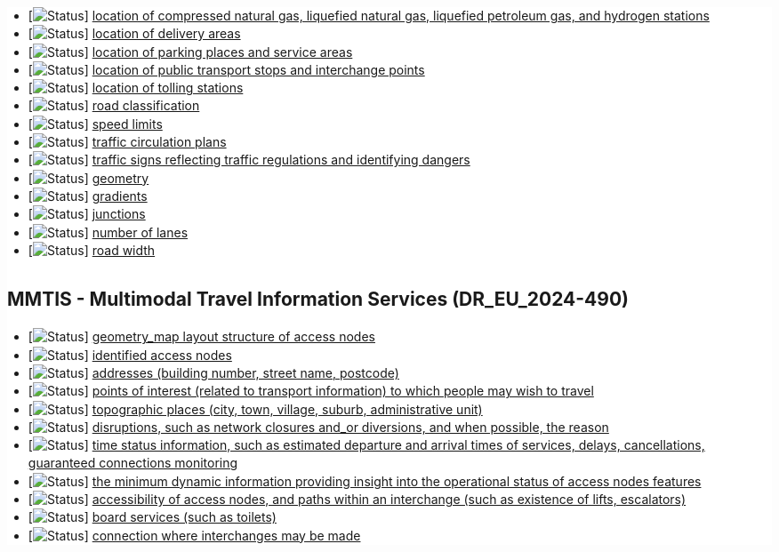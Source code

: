 - [![Status](https://img.shields.io/badge/status-accepted-2196f3)] [location of compressed natural gas, liquefied natural gas, liquefied petroleum gas, and hydrogen stations](../drafts/DR_EU_2015-962/location-of--hydrogen-stations.md)
- [![Status](https://img.shields.io/badge/status-accepted-2196f3)] [location of delivery areas](../drafts/DR_EU_2015-962/location-of-delivery-areas.md)
- [![Status](https://img.shields.io/badge/status-revised-673ab7)] [location of parking places and service areas](../drafts/DR_EU_2015-962/location-of--service-areas.md)
- [![Status](https://img.shields.io/badge/status-revised-673ab7)] [location of public transport stops and interchange points](../drafts/DR_EU_2015-962/location-of--interchange-points.md)
- [![Status](https://img.shields.io/badge/status-accepted-2196f3)] [location of tolling stations](../drafts/DR_EU_2015-962/location-of-tolling-stations.md)
- [![Status](https://img.shields.io/badge/status-accepted-2196f3)] [road classification](../drafts/DR_EU_2015-962/road-classification.md)
- [![Status](https://img.shields.io/badge/status-accepted-2196f3)] [speed limits](../drafts/DR_EU_2015-962/speed-limits.md)
- [![Status](https://img.shields.io/badge/status-accepted-2196f3)] [traffic circulation plans](../drafts/DR_EU_2015-962/traffic-circulation-plans.md)
- [![Status](https://img.shields.io/badge/status-accepted-2196f3)] [traffic signs reflecting traffic regulations and identifying dangers](../drafts/DR_EU_2015-962/traffic-signs--identifying-dangers.md)
- [![Status](https://img.shields.io/badge/status-accepted-2196f3)] [geometry](../drafts/DR_EU_2015-962/road-network--physical-attributes_geometry.md)
- [![Status](https://img.shields.io/badge/status-accepted-2196f3)] [gradients](../drafts/DR_EU_2015-962/road-network--physical-attributes_gradients.md)
- [![Status](https://img.shields.io/badge/status-accepted-2196f3)] [junctions](../drafts/DR_EU_2015-962/road-network--physical-attributes_junctions.md)
- [![Status](https://img.shields.io/badge/status-accepted-2196f3)] [number of lanes](../drafts/DR_EU_2015-962/road-network--physical-attributes_number-of-lanes.md)
- [![Status](https://img.shields.io/badge/status-revised-673ab7)] [road width](../drafts/DR_EU_2015-962/road-network--physical-attributes_road-width.md)

## MMTIS - Multimodal Travel Information Services (DR_EU_2024-490)

- [![Status](https://img.shields.io/badge/status-under_review-ffc107)] [geometry_map layout structure of access nodes](../drafts/DR_EU_2024-490/location-search_geometry_map-layout--access-nodes.md)
- [![Status](https://img.shields.io/badge/status-under_review-ffc107)] [identified access nodes](../drafts/DR_EU_2024-490/location-search_identified-access-nodes.md)
- [![Status](https://img.shields.io/badge/status-under_review-ffc107)] [addresses (building number, street name, postcode)](../drafts/DR_EU_2024-490/location-search_addresses.md)
- [![Status](https://img.shields.io/badge/status-under_review-ffc107)] [points of interest (related to transport information) to which people may wish to travel](../drafts/DR_EU_2024-490/location-search_points-of--to-travel.md)
- [![Status](https://img.shields.io/badge/status-under_review-ffc107)] [topographic places (city, town, village, suburb, administrative unit)](../drafts/DR_EU_2024-490/location-search_topographic-places.md)
- [![Status](https://img.shields.io/badge/status-under_review-ffc107)] [disruptions, such as network closures and_or diversions, and when possible, the reason](../drafts/DR_EU_2024-490/passing-times--auxiliary-information_disruptions-such--the-reason.md)
- [![Status](https://img.shields.io/badge/status-under_review-ffc107)] [time status information, such as estimated departure and arrival times of services, delays, cancellations, guaranteed connections monitoring](../drafts/DR_EU_2024-490/passing-times--auxiliary-information_time-status--connections-monitoring.md)
- [![Status](https://img.shields.io/badge/status-under_review-ffc107)] [the minimum dynamic information providing insight into the operational status of access nodes features](../drafts/DR_EU_2024-490/passing-times--auxiliary-information_operational-status-of-access-nodes.md)
- [![Status](https://img.shields.io/badge/status-under_review-ffc107)] [accessibility of access nodes, and paths within an interchange (such as existence of lifts, escalators)](../drafts/DR_EU_2024-490/trip-plan-computation_accessibility-of--an-interchange.md)
- [![Status](https://img.shields.io/badge/status-under_review-ffc107)] [board services (such as toilets)](../drafts/DR_EU_2024-490/trip-plan-computation_board-services.md)
- [![Status](https://img.shields.io/badge/status-under_review-ffc107)] [connection where interchanges may be made](../drafts/DR_EU_2024-490/trip-plan-computation_connection-where--be-made.md)